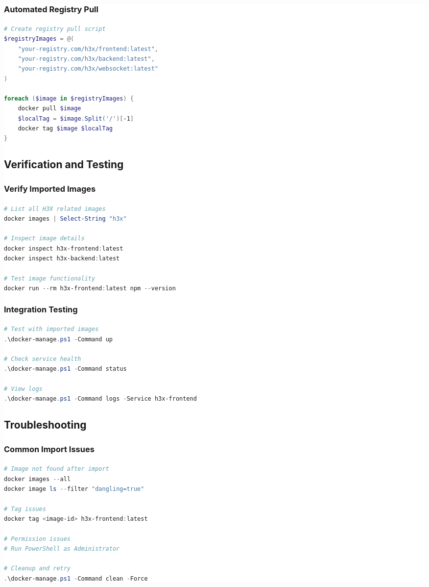 ### Automated Registry Pull
```powershell
# Create registry pull script
$registryImages = @(
    "your-registry.com/h3x/frontend:latest",
    "your-registry.com/h3x/backend:latest",
    "your-registry.com/h3x/websocket:latest"
)

foreach ($image in $registryImages) {
    docker pull $image
    $localTag = $image.Split('/')[-1]
    docker tag $image $localTag
}
```

## Verification and Testing

### Verify Imported Images
```powershell
# List all H3X related images
docker images | Select-String "h3x"

# Inspect image details
docker inspect h3x-frontend:latest
docker inspect h3x-backend:latest

# Test image functionality
docker run --rm h3x-frontend:latest npm --version
```

### Integration Testing
```powershell
# Test with imported images
.\docker-manage.ps1 -Command up

# Check service health
.\docker-manage.ps1 -Command status

# View logs
.\docker-manage.ps1 -Command logs -Service h3x-frontend
```

## Troubleshooting

### Common Import Issues
```powershell
# Image not found after import
docker images --all
docker image ls --filter "dangling=true"

# Tag issues
docker tag <image-id> h3x-frontend:latest

# Permission issues
# Run PowerShell as Administrator

# Cleanup and retry
.\docker-manage.ps1 -Command clean -Force
```
